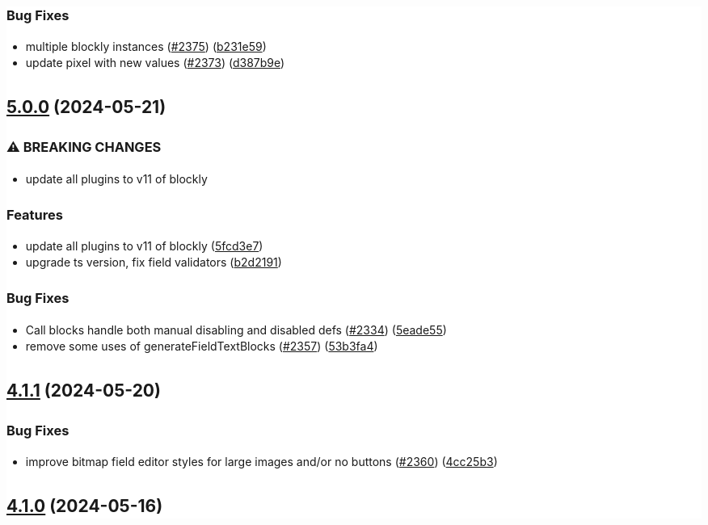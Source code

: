 
### Bug Fixes

* multiple blockly instances ([#2375](https://github.com/google/blockly-samples/issues/2375)) ([b231e59](https://github.com/google/blockly-samples/commit/b231e598f2f5f5b0abbfd01d981e35572ad50a26))
* update pixel with new values ([#2373](https://github.com/google/blockly-samples/issues/2373)) ([d387b9e](https://github.com/google/blockly-samples/commit/d387b9ebcd0b42275231815fa18f61f61eeb04e4))



## [5.0.0](https://github.com/google/blockly-samples/compare/@blockly/field-bitmap@4.1.1...@blockly/field-bitmap@5.0.0) (2024-05-21)


### ⚠ BREAKING CHANGES

* update all plugins to v11 of blockly

### Features

* update all plugins to v11 of blockly ([5fcd3e7](https://github.com/google/blockly-samples/commit/5fcd3e7d53eaadffe9bda9a378b404d34b2f8be2))
* upgrade ts version, fix field validators ([b2d2191](https://github.com/google/blockly-samples/commit/b2d2191ff11b30347b33f95acf6e58f7ce54d004))


### Bug Fixes

* Call blocks handle both manual disabling and disabled defs ([#2334](https://github.com/google/blockly-samples/issues/2334)) ([5eade55](https://github.com/google/blockly-samples/commit/5eade55779c4022d14ad4472ff32c93c78199887))
* remove some uses of generateFieldTextBlocks ([#2357](https://github.com/google/blockly-samples/issues/2357)) ([53b3fa4](https://github.com/google/blockly-samples/commit/53b3fa4604aabb1fc5240d41c8d1d389d4b15301))



## [4.1.1](https://github.com/google/blockly-samples/compare/@blockly/field-bitmap@4.1.0...@blockly/field-bitmap@4.1.1) (2024-05-20)


### Bug Fixes

* improve bitmap field editor styles for large images and/or no buttons ([#2360](https://github.com/google/blockly-samples/issues/2360)) ([4cc25b3](https://github.com/google/blockly-samples/commit/4cc25b3a1374936fdc8eff56d14d3f9429c56504))



## [4.1.0](https://github.com/google/blockly-samples/compare/@blockly/field-bitmap@4.0.18...@blockly/field-bitmap@4.1.0) (2024-05-16)
